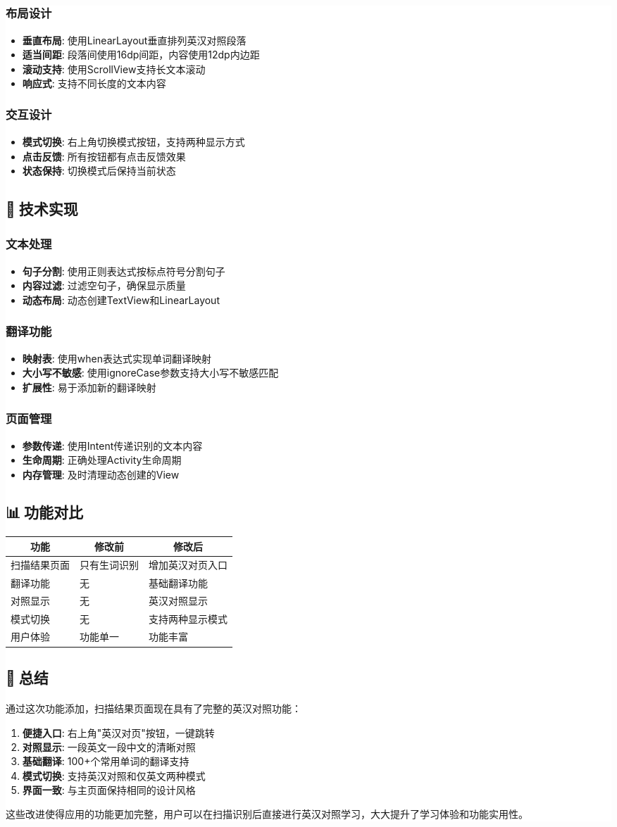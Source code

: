 ### 布局设计
- **垂直布局**: 使用LinearLayout垂直排列英汉对照段落
- **适当间距**: 段落间使用16dp间距，内容使用12dp内边距
- **滚动支持**: 使用ScrollView支持长文本滚动
- **响应式**: 支持不同长度的文本内容

### 交互设计
- **模式切换**: 右上角切换模式按钮，支持两种显示方式
- **点击反馈**: 所有按钮都有点击反馈效果
- **状态保持**: 切换模式后保持当前状态

## 🔮 技术实现

### 文本处理
- **句子分割**: 使用正则表达式按标点符号分割句子
- **内容过滤**: 过滤空句子，确保显示质量
- **动态布局**: 动态创建TextView和LinearLayout

### 翻译功能
- **映射表**: 使用when表达式实现单词翻译映射
- **大小写不敏感**: 使用ignoreCase参数支持大小写不敏感匹配
- **扩展性**: 易于添加新的翻译映射

### 页面管理
- **参数传递**: 使用Intent传递识别的文本内容
- **生命周期**: 正确处理Activity生命周期
- **内存管理**: 及时清理动态创建的View

## 📊 功能对比

| 功能 | 修改前 | 修改后 |
|------|--------|--------|
| 扫描结果页面 | 只有生词识别 | 增加英汉对页入口 |
| 翻译功能 | 无 | 基础翻译功能 |
| 对照显示 | 无 | 英汉对照显示 |
| 模式切换 | 无 | 支持两种显示模式 |
| 用户体验 | 功能单一 | 功能丰富 |

## 🎉 总结

通过这次功能添加，扫描结果页面现在具有了完整的英汉对照功能：

1. **便捷入口**: 右上角"英汉对页"按钮，一键跳转
2. **对照显示**: 一段英文一段中文的清晰对照
3. **基础翻译**: 100+个常用单词的翻译支持
4. **模式切换**: 支持英汉对照和仅英文两种模式
5. **界面一致**: 与主页面保持相同的设计风格

这些改进使得应用的功能更加完整，用户可以在扫描识别后直接进行英汉对照学习，大大提升了学习体验和功能实用性。


